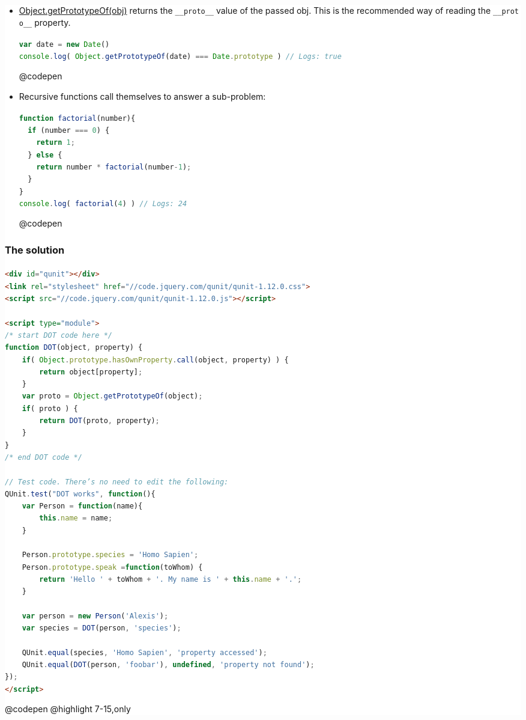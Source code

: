 - [Object.getPrototypeOf(obj)](https://developer.mozilla.org/en-US/docs/Web/JavaScript/Reference/Global_Objects/Object/getPrototypeOf) returns the `__proto__` value of the passed obj.  This is the
  recommended way of reading the `__proto__` property.
  ```js
  var date = new Date()
  console.log( Object.getPrototypeOf(date) === Date.prototype ) // Logs: true
  ```
  @codepen

- Recursive functions call themselves to answer a sub-problem:
  ```js
  function factorial(number){
    if (number === 0) {
      return 1;
    } else {
      return number * factorial(number-1);
    }
  }
  console.log( factorial(4) ) // Logs: 24
  ```
  @codepen

### The solution

```html
<div id="qunit"></div>
<link rel="stylesheet" href="//code.jquery.com/qunit/qunit-1.12.0.css">
<script src="//code.jquery.com/qunit/qunit-1.12.0.js"></script>

<script type="module">
/* start DOT code here */
function DOT(object, property) {
	if( Object.prototype.hasOwnProperty.call(object, property) ) {
		return object[property];
	}
	var proto = Object.getPrototypeOf(object);
	if( proto ) {
		return DOT(proto, property);
	}
}
/* end DOT code */

// Test code. There’s no need to edit the following:
QUnit.test("DOT works", function(){
	var Person = function(name){
		this.name = name;
	}

	Person.prototype.species = 'Homo Sapien';
	Person.prototype.speak =function(toWhom) {
		return 'Hello ' + toWhom + '. My name is ' + this.name + '.';
	}

	var person = new Person('Alexis');
	var species = DOT(person, 'species');

	QUnit.equal(species, 'Homo Sapien', 'property accessed');
	QUnit.equal(DOT(person, 'foobar'), undefined, 'property not found');
});
</script>

```
@codepen
@highlight 7-15,only
